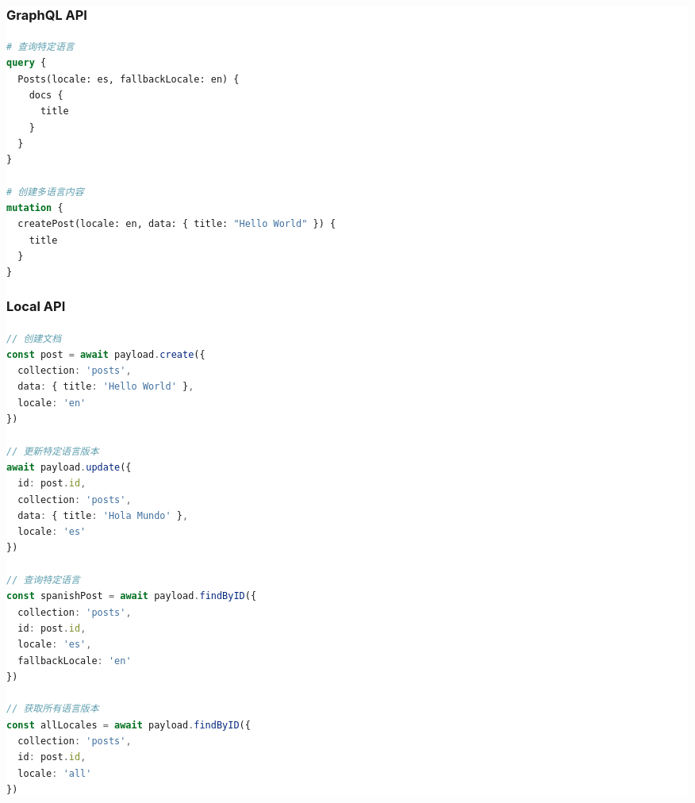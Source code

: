 ### GraphQL API

```graphql
# 查询特定语言
query {
  Posts(locale: es, fallbackLocale: en) {
    docs {
      title
    }
  }
}

# 创建多语言内容
mutation {
  createPost(locale: en, data: { title: "Hello World" }) {
    title
  }
}
```

### Local API

```typescript
// 创建文档
const post = await payload.create({
  collection: 'posts',
  data: { title: 'Hello World' },
  locale: 'en'
})

// 更新特定语言版本
await payload.update({
  id: post.id,
  collection: 'posts',
  data: { title: 'Hola Mundo' },
  locale: 'es'
})

// 查询特定语言
const spanishPost = await payload.findByID({
  collection: 'posts',
  id: post.id,
  locale: 'es',
  fallbackLocale: 'en'
})

// 获取所有语言版本
const allLocales = await payload.findByID({
  collection: 'posts',
  id: post.id,
  locale: 'all'
})
```
